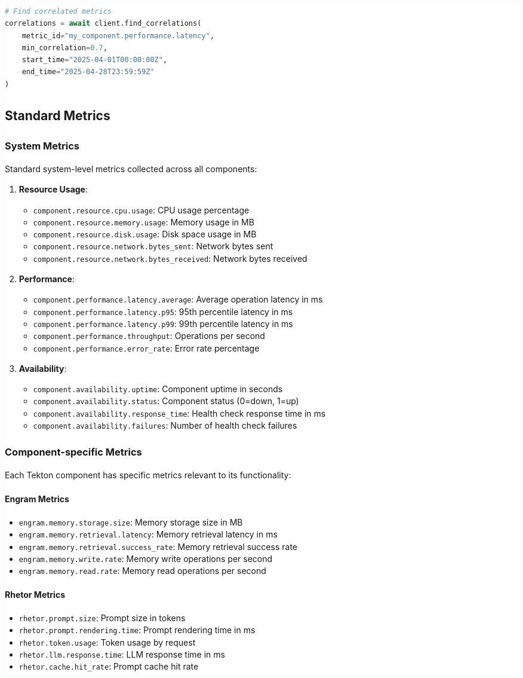 ```python
# Find correlated metrics
correlations = await client.find_correlations(
    metric_id="my_component.performance.latency",
    min_correlation=0.7,
    start_time="2025-04-01T00:00:00Z",
    end_time="2025-04-28T23:59:59Z"
)
```

## Standard Metrics

### System Metrics

Standard system-level metrics collected across all components:

1. **Resource Usage**:
   - `component.resource.cpu.usage`: CPU usage percentage
   - `component.resource.memory.usage`: Memory usage in MB
   - `component.resource.disk.usage`: Disk space usage in MB
   - `component.resource.network.bytes_sent`: Network bytes sent
   - `component.resource.network.bytes_received`: Network bytes received

2. **Performance**:
   - `component.performance.latency.average`: Average operation latency in ms
   - `component.performance.latency.p95`: 95th percentile latency in ms
   - `component.performance.latency.p99`: 99th percentile latency in ms
   - `component.performance.throughput`: Operations per second
   - `component.performance.error_rate`: Error rate percentage

3. **Availability**:
   - `component.availability.uptime`: Component uptime in seconds
   - `component.availability.status`: Component status (0=down, 1=up)
   - `component.availability.response_time`: Health check response time in ms
   - `component.availability.failures`: Number of health check failures

### Component-specific Metrics

Each Tekton component has specific metrics relevant to its functionality:

#### Engram Metrics
- `engram.memory.storage.size`: Memory storage size in MB
- `engram.memory.retrieval.latency`: Memory retrieval latency in ms
- `engram.memory.retrieval.success_rate`: Memory retrieval success rate
- `engram.memory.write.rate`: Memory write operations per second
- `engram.memory.read.rate`: Memory read operations per second

#### Rhetor Metrics
- `rhetor.prompt.size`: Prompt size in tokens
- `rhetor.prompt.rendering.time`: Prompt rendering time in ms
- `rhetor.token.usage`: Token usage by request
- `rhetor.llm.response.time`: LLM response time in ms
- `rhetor.cache.hit_rate`: Prompt cache hit rate
